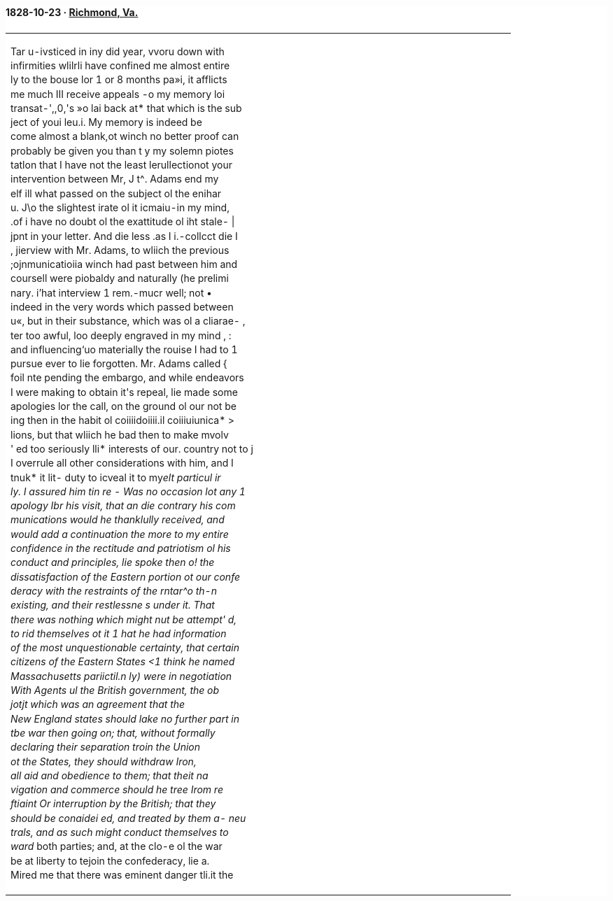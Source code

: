 #### 1828-10-23 &middot; [Richmond, Va.](http://dbpedia.org/resource/Richmond%2C_Virginia)

<table style="width: 100%;"><tr><td style="width: 50%">

Tar u-ivsticed in iny did year, vvoru down with  
infirmities wlilrli have confined me almost entire­  
ly to the bouse lor 1 or 8 months pa»i, it afflicts  
me much III receive appeals -o my memory loi  
transat-&#x27;,,0,&#x27;s »o lai back at* that which is the sub­  
ject of youi leu.i. My memory is indeed be­  
come almost a blank,ot winch no better proof can  
probably be given you than t y my solemn piotes­  
tatlon that I have not the least lerullectionot your  
intervention between Mr, J t^. Adams end my  
elf ill what passed on the subject ol the enihar­  
u. J\o the slightest irate ol it icmaiu-in my mind,  
.of i have no doubt ol the exattitude ol iht stale- |  
jpnt in your letter. And die less .as I i.-collcct die I  
, jierview with Mr. Adams, to wliich the previous  
;ojnmunicatioiia winch had past between him and  
coursell were piobaldy and naturally (he prelimi­  
nary. i’hat interview 1 rem.-mucr well; not •  
indeed in the very words which passed between  
u«, but in their substance, which was ol a cliarae- ,  
ter too awful, loo deeply engraved in my mind , :  
and influencing‘uo materially the rouise I had to 1  
pursue ever to lie forgotten. Mr. Adams called {  
foil nte pending the embargo, and while endeavors  
I were making to obtain it&#x27;s repeal, lie made some  
apologies lor the call, on the ground ol our not be­  
ing then in the habit ol coiiiidoiiii.il coiiiuiunica* &gt;  
lions, but that wliich he bad then to make mvolv  
&#x27; ed too seriously lli* interests of our. country not to j  
I overrule all other considerations with him, and I  
tnuk* it lit- duty to icveal it to my*elt particul ir­  
ly. I assured him tin re - Was no occasion lot any 1  
apology Ibr his visit, that an die contrary his com­  
munications would he thanklully received, and  
would add a continuation the more to my entire  
confidence in the rectitude and patriotism ol his  
conduct and principles, lie spoke then o! the  
dissatisfaction of the Eastern portion ot our confe­  
deracy with the restraints of the rntar^o th-n  
existing, and their restlessne s under it. That  
there was nothing which might nut be attempt&#x27; d,  
to rid themselves ot it 1 hat he had information  
of the most unquestionable certainty, that certain  
citizens of the Eastern States &lt;1 think he named  
Massachusetts pariictil.n ly) were in negotiation  
With Agents ul the British government, the ob­  
jotjt which was an agreement that the  
New England states should lake no further part in  
tbe war then going on; that, without formally  
declaring their separation troin the Union  
ot the States, they should withdraw Iron,  
all aid and obedience to them; that theit na­  
vigation and commerce should he tree Irom re­  
ftiaint Or interruption by the British; that they  
should be conaidei ed, and treated by them a- neu­  
trals, and as such might conduct themselves to­  
ward* both parties; and, at the clo-e ol the war  
be at liberty to tejoin the confederacy, lie a.  
Mired me that there was eminent danger tli.it the  